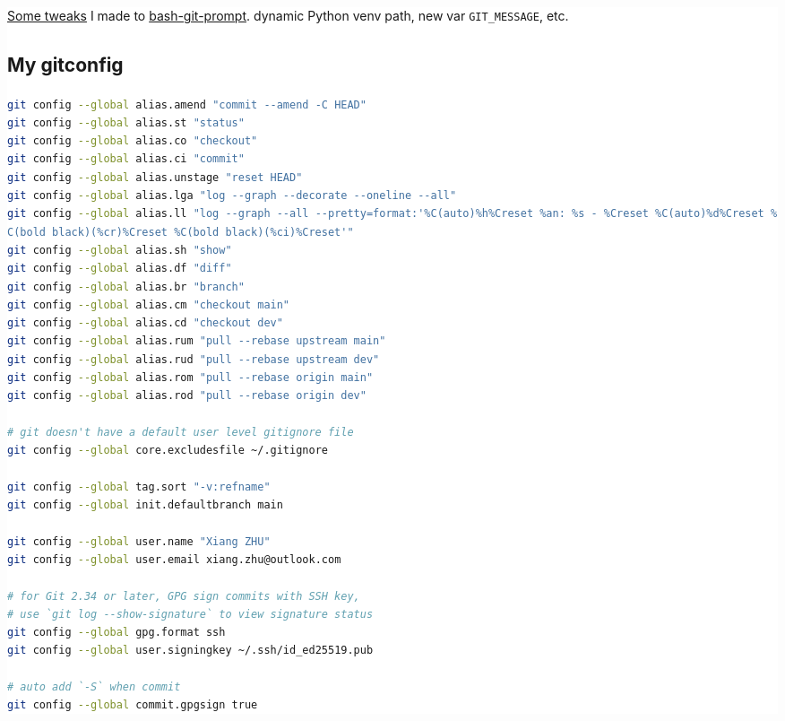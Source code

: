 [Some tweaks](../2024/2024-01-05-bash-git-prompt-tweaks.md) I made to [bash-git-prompt](https://github.com/magicmonty/bash-git-prompt). dynamic Python venv path, new var `GIT_MESSAGE`, etc.

## My gitconfig

```bash
git config --global alias.amend "commit --amend -C HEAD"
git config --global alias.st "status"
git config --global alias.co "checkout"
git config --global alias.ci "commit"
git config --global alias.unstage "reset HEAD"
git config --global alias.lga "log --graph --decorate --oneline --all"
git config --global alias.ll "log --graph --all --pretty=format:'%C(auto)%h%Creset %an: %s - %Creset %C(auto)%d%Creset %C(bold black)(%cr)%Creset %C(bold black)(%ci)%Creset'"
git config --global alias.sh "show"
git config --global alias.df "diff"
git config --global alias.br "branch"
git config --global alias.cm "checkout main"
git config --global alias.cd "checkout dev"
git config --global alias.rum "pull --rebase upstream main"
git config --global alias.rud "pull --rebase upstream dev"
git config --global alias.rom "pull --rebase origin main"
git config --global alias.rod "pull --rebase origin dev"

# git doesn't have a default user level gitignore file
git config --global core.excludesfile ~/.gitignore

git config --global tag.sort "-v:refname"
git config --global init.defaultbranch main

git config --global user.name "Xiang ZHU"
git config --global user.email xiang.zhu@outlook.com

# for Git 2.34 or later, GPG sign commits with SSH key,
# use `git log --show-signature` to view signature status
git config --global gpg.format ssh
git config --global user.signingkey ~/.ssh/id_ed25519.pub

# auto add `-S` when commit
git config --global commit.gpgsign true
```
